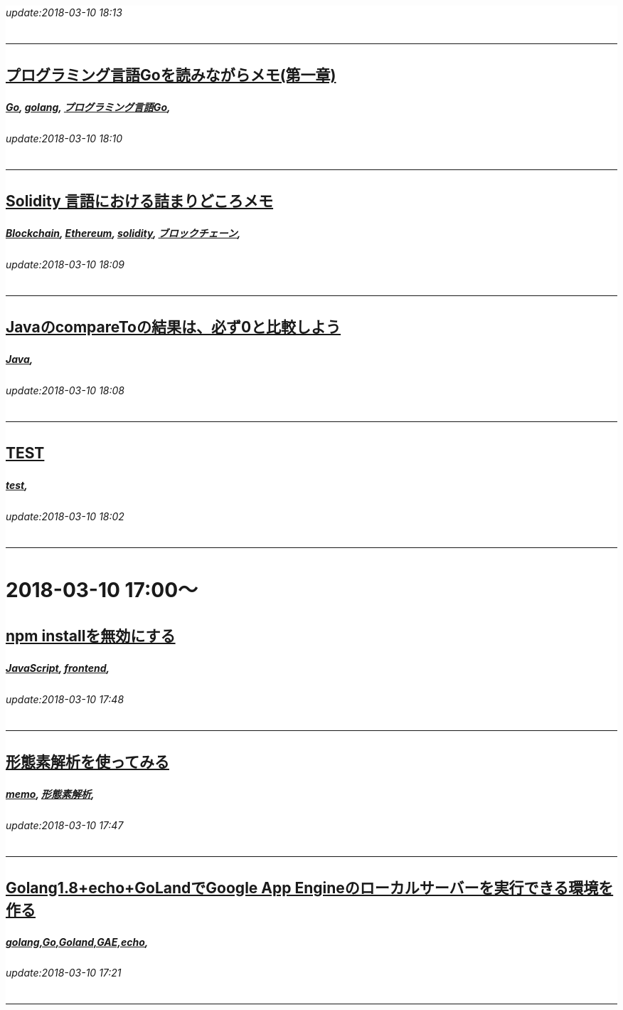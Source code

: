###### update:2018-03-10 18:13
---
## [プログラミング言語Goを読みながらメモ(第一章)](https://qiita.com/Nabetani/items/077c6b4d3d1ce0a2c3fd)
##### [Go](https://qiita.com/tags/Go), [golang](https://qiita.com/tags/golang), [プログラミング言語Go](https://qiita.com/tags/プログラミング言語Go), 
###### update:2018-03-10 18:10
---
## [Solidity 言語における詰まりどころメモ](https://qiita.com/kyrieleison/items/7f37b5349fc6c7c220cd)
##### [Blockchain](https://qiita.com/tags/Blockchain), [Ethereum](https://qiita.com/tags/Ethereum), [solidity](https://qiita.com/tags/solidity), [ブロックチェーン](https://qiita.com/tags/ブロックチェーン), 
###### update:2018-03-10 18:09
---
## [JavaのcompareToの結果は、必ず0と比較しよう](https://qiita.com/pale2f/items/deda6e41d5eeb824c9b5)
##### [Java](https://qiita.com/tags/Java), 
###### update:2018-03-10 18:08
---
## [TEST](https://qiita.com/mochi_o/items/9e0e664835c0629d3c7c)
##### [test](https://qiita.com/tags/test), 
###### update:2018-03-10 18:02
---




# 2018-03-10 17:00～
## [npm installを無効にする](https://qiita.com/IzumiSy/items/cd8852b06255042bf219)
##### [JavaScript](https://qiita.com/tags/JavaScript), [frontend](https://qiita.com/tags/frontend), 
###### update:2018-03-10 17:48
---
## [形態素解析を使ってみる](https://qiita.com/bonk/items/4ba0a598b37487a03d8c)
##### [memo](https://qiita.com/tags/memo), [形態素解析](https://qiita.com/tags/形態素解析), 
###### update:2018-03-10 17:47
---
## [Golang1.8+echo+GoLandでGoogle App Engineのローカルサーバーを実行できる環境を作る](https://qiita.com/brbranch/items/a0e815fda868f302f4d1)
##### [golang,Go,Goland,GAE,echo](https://qiita.com/tags/golang,Go,Goland,GAE,echo), 
###### update:2018-03-10 17:21
---
